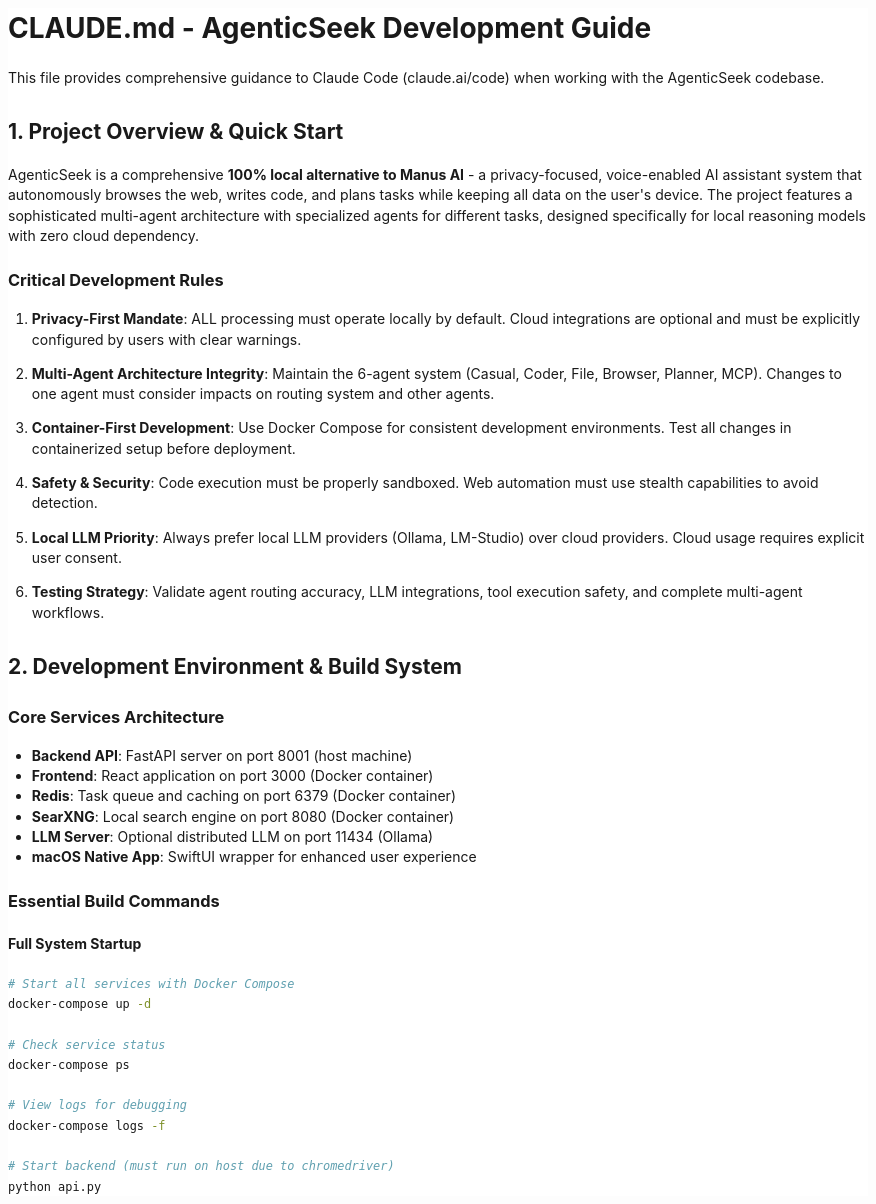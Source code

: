 # CLAUDE.md - AgenticSeek Development Guide

This file provides comprehensive guidance to Claude Code (claude.ai/code) when working with the AgenticSeek codebase.

## 1. Project Overview & Quick Start

AgenticSeek is a comprehensive **100% local alternative to Manus AI** - a privacy-focused, voice-enabled AI assistant system that autonomously browses the web, writes code, and plans tasks while keeping all data on the user's device. The project features a sophisticated multi-agent architecture with specialized agents for different tasks, designed specifically for local reasoning models with zero cloud dependency.

### Critical Development Rules

1. **Privacy-First Mandate**: ALL processing must operate locally by default. Cloud integrations are optional and must be explicitly configured by users with clear warnings.

2. **Multi-Agent Architecture Integrity**: Maintain the 6-agent system (Casual, Coder, File, Browser, Planner, MCP). Changes to one agent must consider impacts on routing system and other agents.

3. **Container-First Development**: Use Docker Compose for consistent development environments. Test all changes in containerized setup before deployment.

4. **Safety & Security**: Code execution must be properly sandboxed. Web automation must use stealth capabilities to avoid detection.

5. **Local LLM Priority**: Always prefer local LLM providers (Ollama, LM-Studio) over cloud providers. Cloud usage requires explicit user consent.

6. **Testing Strategy**: Validate agent routing accuracy, LLM integrations, tool execution safety, and complete multi-agent workflows.

## 2. Development Environment & Build System

### Core Services Architecture
- **Backend API**: FastAPI server on port 8001 (host machine)
- **Frontend**: React application on port 3000 (Docker container)
- **Redis**: Task queue and caching on port 6379 (Docker container)
- **SearXNG**: Local search engine on port 8080 (Docker container)
- **LLM Server**: Optional distributed LLM on port 11434 (Ollama)
- **macOS Native App**: SwiftUI wrapper for enhanced user experience

### Essential Build Commands

#### Full System Startup
```bash
# Start all services with Docker Compose
docker-compose up -d

# Check service status
docker-compose ps

# View logs for debugging
docker-compose logs -f

# Start backend (must run on host due to chromedriver)
python api.py
```
